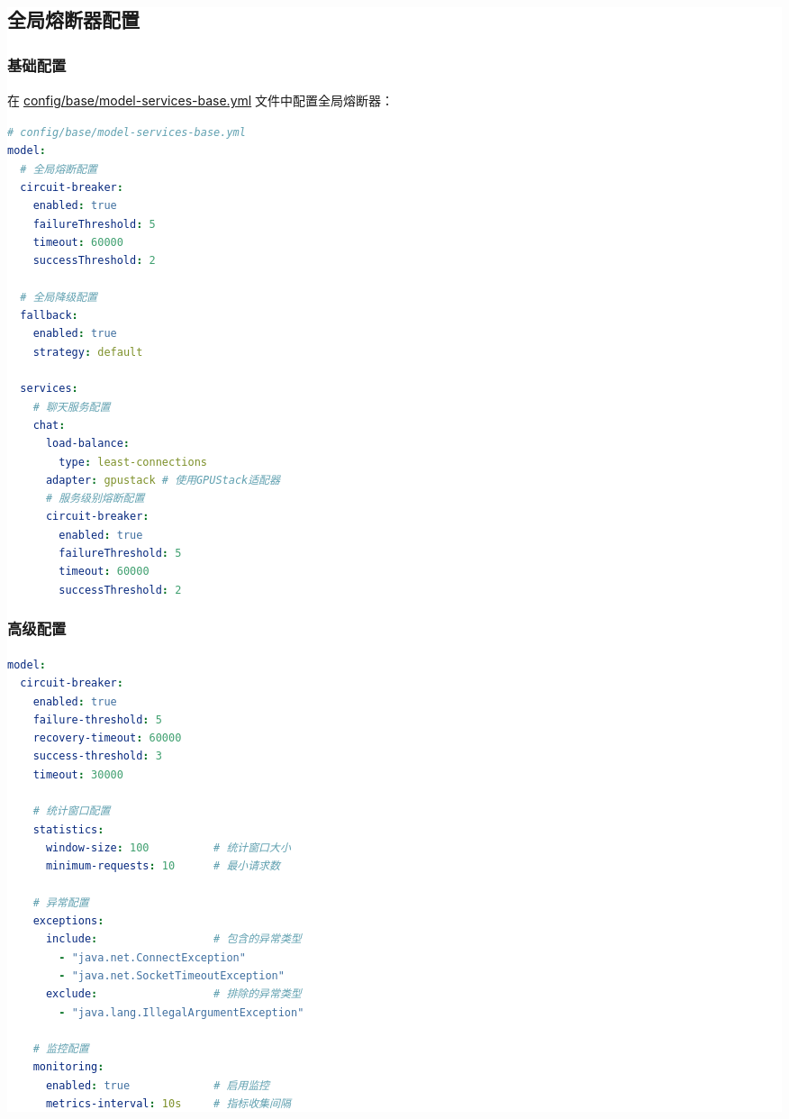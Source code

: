 ## 全局熔断器配置

### 基础配置

在 [config/base/model-services-base.yml](file://D:/IdeaProjects/model-router/src/main/resources/config/base/model-services-base.yml) 文件中配置全局熔断器：

```yaml
# config/base/model-services-base.yml
model:
  # 全局熔断配置
  circuit-breaker:
    enabled: true
    failureThreshold: 5
    timeout: 60000
    successThreshold: 2

  # 全局降级配置
  fallback:
    enabled: true
    strategy: default

  services:
    # 聊天服务配置
    chat:
      load-balance:
        type: least-connections
      adapter: gpustack # 使用GPUStack适配器
      # 服务级别熔断配置
      circuit-breaker:
        enabled: true
        failureThreshold: 5
        timeout: 60000
        successThreshold: 2
```

### 高级配置

```yaml
model:
  circuit-breaker:
    enabled: true
    failure-threshold: 5
    recovery-timeout: 60000
    success-threshold: 3
    timeout: 30000
    
    # 统计窗口配置
    statistics:
      window-size: 100          # 统计窗口大小
      minimum-requests: 10      # 最小请求数
      
    # 异常配置
    exceptions:
      include:                  # 包含的异常类型
        - "java.net.ConnectException"
        - "java.net.SocketTimeoutException"
      exclude:                  # 排除的异常类型
        - "java.lang.IllegalArgumentException"
    
    # 监控配置
    monitoring:
      enabled: true             # 启用监控
      metrics-interval: 10s     # 指标收集间隔
```